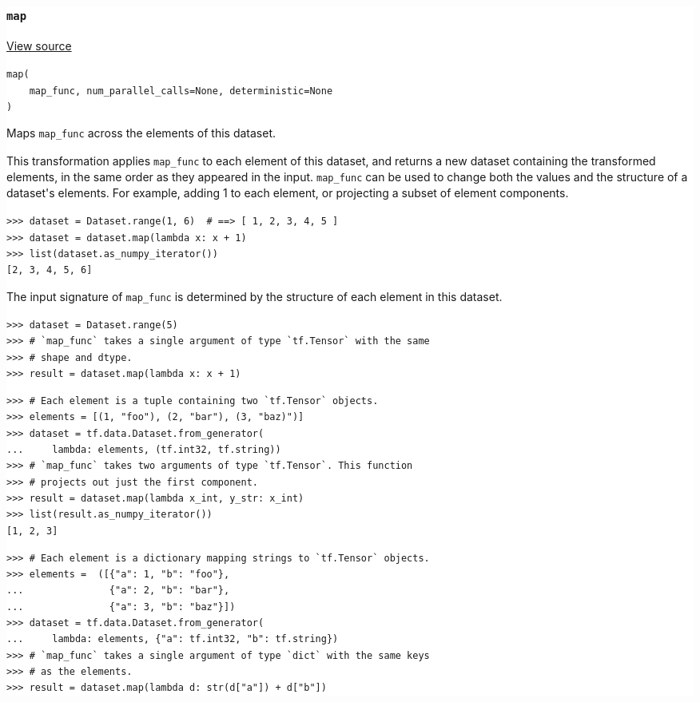 

<h3 id="map"><code>map</code></h3>

<a target="_blank" href="https://github.com/tensorflow/tensorflow/blob/r2.2/tensorflow/python/data/ops/dataset_ops.py#L1500-L1628">View source</a>

<pre class="devsite-click-to-copy prettyprint lang-py tfo-signature-link">
<code>map(
    map_func, num_parallel_calls=None, deterministic=None
)
</code></pre>

Maps `map_func` across the elements of this dataset.

This transformation applies `map_func` to each element of this dataset, and
returns a new dataset containing the transformed elements, in the same
order as they appeared in the input. `map_func` can be used to change both
the values and the structure of a dataset's elements. For example, adding 1
to each element, or projecting a subset of element components.

```
>>> dataset = Dataset.range(1, 6)  # ==> [ 1, 2, 3, 4, 5 ]
>>> dataset = dataset.map(lambda x: x + 1)
>>> list(dataset.as_numpy_iterator())
[2, 3, 4, 5, 6]
```

The input signature of `map_func` is determined by the structure of each
element in this dataset.

```
>>> dataset = Dataset.range(5)
>>> # `map_func` takes a single argument of type `tf.Tensor` with the same
>>> # shape and dtype.
>>> result = dataset.map(lambda x: x + 1)
```

```
>>> # Each element is a tuple containing two `tf.Tensor` objects.
>>> elements = [(1, "foo"), (2, "bar"), (3, "baz)")]
>>> dataset = tf.data.Dataset.from_generator(
...     lambda: elements, (tf.int32, tf.string))
>>> # `map_func` takes two arguments of type `tf.Tensor`. This function
>>> # projects out just the first component.
>>> result = dataset.map(lambda x_int, y_str: x_int)
>>> list(result.as_numpy_iterator())
[1, 2, 3]
```

```
>>> # Each element is a dictionary mapping strings to `tf.Tensor` objects.
>>> elements =  ([{"a": 1, "b": "foo"},
...               {"a": 2, "b": "bar"},
...               {"a": 3, "b": "baz"}])
>>> dataset = tf.data.Dataset.from_generator(
...     lambda: elements, {"a": tf.int32, "b": tf.string})
>>> # `map_func` takes a single argument of type `dict` with the same keys
>>> # as the elements.
>>> result = dataset.map(lambda d: str(d["a"]) + d["b"])
```
